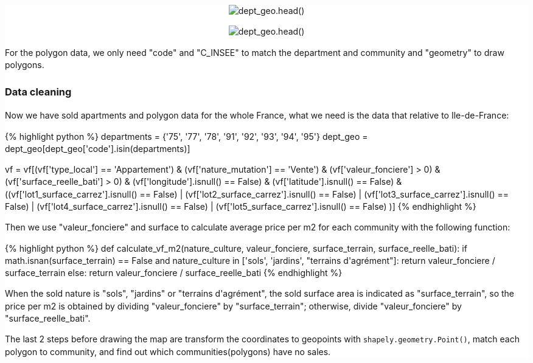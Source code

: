 <p align="center">
  <img alt="dept_geo.head()"
  src="{{ site.baseurl }}/images/20191016-deptgeo-df.png"/>
</p>

<p align="center">
  <img alt="dept_geo.head()"
  src="{{ site.baseurl }}/images/20191016-communegeo-info.png"/>
</p>

For the polygon data, we only need "code" and "C_INSEE" to match the department
and community and "geometry" to draw polygons.

### Data cleaning
Now we have sold apartments and polygon data for the whole France, what we
need is the data that relative to Ile-de-France:

{% highlight python %}
departments = {'75', '77', '78', '91', '92', '93', '94', '95'}
dept_geo = dept_geo[dept_geo['code'].isin(departments)]

vf = vf[(vf['type_local'] == 'Appartement') &
        (vf['nature_mutation'] == 'Vente') &
        (vf['valeur_fonciere'] > 0) &
        (vf['surface_reelle_bati'] > 0) &
        (vf['longitude'].isnull() == False) &
        (vf['latitude'].isnull() == False) &
        ((vf['lot1_surface_carrez'].isnull() == False) |
         (vf['lot2_surface_carrez'].isnull() == False) |
         (vf['lot3_surface_carrez'].isnull() == False) |
         (vf['lot4_surface_carrez'].isnull() == False) |
         (vf['lot5_surface_carrez'].isnull() == False) )]
{% endhighlight %}

Then we use "valeur_fonciere" and surface to calculate average price per m2 for
each community with the following function:

{% highlight python %}
def calculate_vf_m2(nature_culture, valeur_fonciere,
                    surface_terrain, surface_reelle_bati):
    if math.isnan(surface_terrain) == False and nature_culture in ['sols', 'jardins', "terrains d'agrément"]:
        return valeur_fonciere / surface_terrain
    else:
        return valeur_fonciere / surface_reelle_bati
{% endhighlight %}

When the sold nature is "sols", "jardins" or "terrains d'agrément", the sold
surface area is indicated as "surface_terrain", so the price per m2 is obtained
by dividing "valeur_fonciere" by "surface_terrain"; otherwise, divide
"valeur_fonciere" by "surface_reelle_bati".

The last 2 steps before drawing the map are transform the coordinates to
geopoints with `shapely.geometry.Point()`, match each polygon to community,
and find out which communities(polygons) have no sales.


[datasource1]: https://www.data.gouv.fr/fr/datasets/demandes-de-valeurs-foncieres-geolocalisees/
[datasource2]: https://github.com/gregoiredavid/france-geojson/blob/master/departements.geojson
[datasource3]: https://www.data.gouv.fr/fr/datasets/apur-communes-ile-de-france/
[branca.colormap]: https://python-visualization.github.io/branca/colormap.html#
[plugsin_pattern]: https://nbviewer.jupyter.org/github/python-visualization/folium/blob/master/examples/plugin-patterns.ipynb
[add_legend]: https://nbviewer.jupyter.org/gist/talbertc-usgs/18f8901fc98f109f2b71156cf3ac81cd